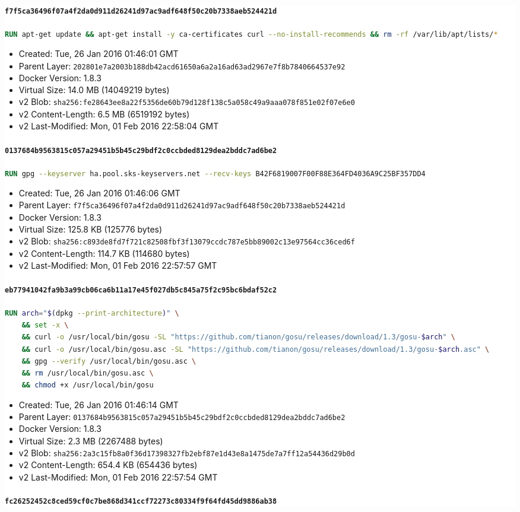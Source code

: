#### `f7f5ca36496f07a4f2da0d911d26241d97ac9adf648f50c20b7338aeb524421d`

```dockerfile
RUN apt-get update && apt-get install -y ca-certificates curl --no-install-recommends && rm -rf /var/lib/apt/lists/*
```

-	Created: Tue, 26 Jan 2016 01:46:01 GMT
-	Parent Layer: `202801e7a2003b188db42acd61650a6a2a16ad63ad2967e7f8b7840664537e92`
-	Docker Version: 1.8.3
-	Virtual Size: 14.0 MB (14049219 bytes)
-	v2 Blob: `sha256:fe28643ee8a22f5356de60b79d128f138c5a058c49a9aaa078f851e02f07e6e0`
-	v2 Content-Length: 6.5 MB (6519192 bytes)
-	v2 Last-Modified: Mon, 01 Feb 2016 22:58:04 GMT

#### `0137684b9563815c057a29451b5b45c29bdf2c0ccbded8129dea2bddc7ad6be2`

```dockerfile
RUN gpg --keyserver ha.pool.sks-keyservers.net --recv-keys B42F6819007F00F88E364FD4036A9C25BF357DD4
```

-	Created: Tue, 26 Jan 2016 01:46:06 GMT
-	Parent Layer: `f7f5ca36496f07a4f2da0d911d26241d97ac9adf648f50c20b7338aeb524421d`
-	Docker Version: 1.8.3
-	Virtual Size: 125.8 KB (125776 bytes)
-	v2 Blob: `sha256:c893de8fd7f721c82508fbf3f13079ccdc787e5bb89002c13e97564cc36ced6f`
-	v2 Content-Length: 114.7 KB (114680 bytes)
-	v2 Last-Modified: Mon, 01 Feb 2016 22:57:57 GMT

#### `eb77941042fa9b3a99cb06ca6b11a17e45f027db5c845a75f2c95bc6bdaf52c2`

```dockerfile
RUN arch="$(dpkg --print-architecture)" \
	&& set -x \
	&& curl -o /usr/local/bin/gosu -SL "https://github.com/tianon/gosu/releases/download/1.3/gosu-$arch" \
	&& curl -o /usr/local/bin/gosu.asc -SL "https://github.com/tianon/gosu/releases/download/1.3/gosu-$arch.asc" \
	&& gpg --verify /usr/local/bin/gosu.asc \
	&& rm /usr/local/bin/gosu.asc \
	&& chmod +x /usr/local/bin/gosu
```

-	Created: Tue, 26 Jan 2016 01:46:14 GMT
-	Parent Layer: `0137684b9563815c057a29451b5b45c29bdf2c0ccbded8129dea2bddc7ad6be2`
-	Docker Version: 1.8.3
-	Virtual Size: 2.3 MB (2267488 bytes)
-	v2 Blob: `sha256:2a3c15fb8a0f36d17398327fb2ebf87e1d43e8a1475de7a7ff12a54436d29b0d`
-	v2 Content-Length: 654.4 KB (654436 bytes)
-	v2 Last-Modified: Mon, 01 Feb 2016 22:57:54 GMT

#### `fc26252452c8ced59cf0c7be868d341ccf72273c80334f9f64fd45dd9886ab38`
